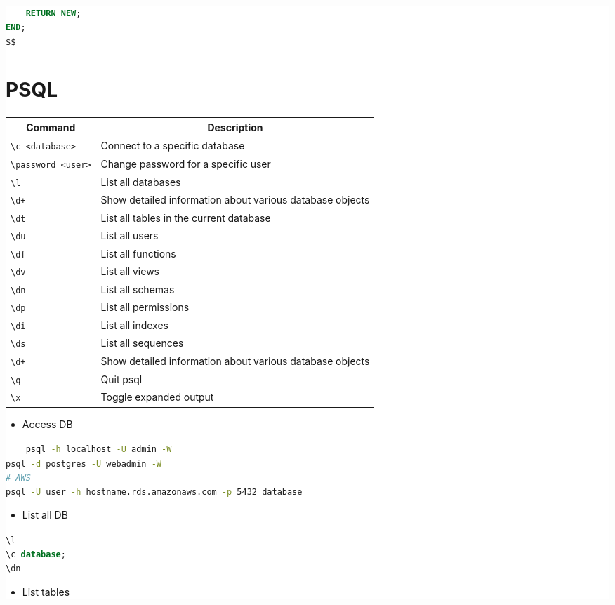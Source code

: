 ```sql
	RETURN NEW;
END;
$$
```
# PSQL

|Command|Description|
|---|---|
|`\c <database>`|Connect to a specific database|
|`\password <user>`|Change password for a specific user|
|`\l`|List all databases|
|`\d+`|Show detailed information about various database objects|
|`\dt`|List all tables in the current database|
|`\du`|List all users|
|`\df`|List all functions|
|`\dv`|List all views|
|`\dn`|List all schemas|
|`\dp`|List all permissions|
|`\di`|List all indexes|
|`\ds`|List all sequences|
|`\d+`|Show detailed information about various database objects|
|`\q`|Quit psql|
|`\x`|Toggle expanded output|

- Access DB
```bash
	psql -h localhost -U admin -W 
psql -d postgres -U webadmin -W
# AWS
psql -U user -h hostname.rds.amazonaws.com -p 5432 database
```

- List all DB

```sql
\l
\c database;
\dn
```

- List tables
